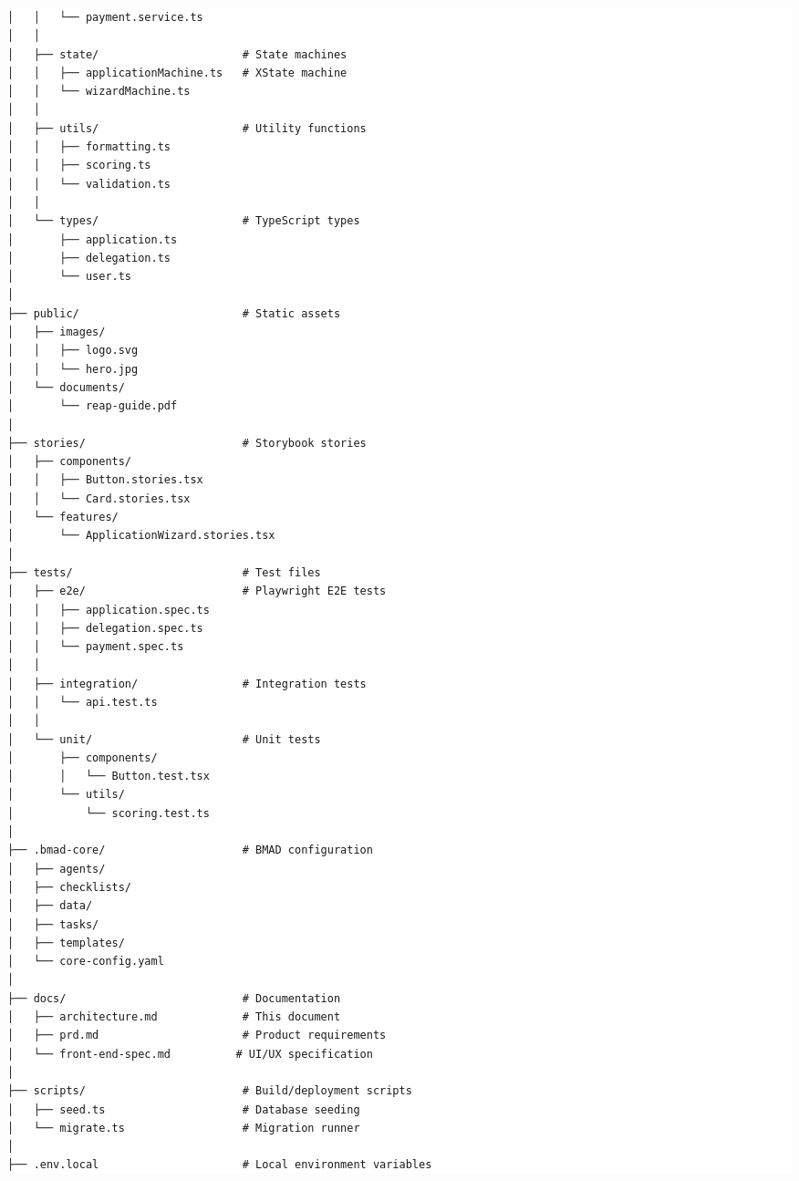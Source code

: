 ```text
│   │   └── payment.service.ts
│   │
│   ├── state/                      # State machines
│   │   ├── applicationMachine.ts   # XState machine
│   │   └── wizardMachine.ts
│   │
│   ├── utils/                      # Utility functions
│   │   ├── formatting.ts
│   │   ├── scoring.ts
│   │   └── validation.ts
│   │
│   └── types/                      # TypeScript types
│       ├── application.ts
│       ├── delegation.ts
│       └── user.ts
│
├── public/                         # Static assets
│   ├── images/
│   │   ├── logo.svg
│   │   └── hero.jpg
│   └── documents/
│       └── reap-guide.pdf
│
├── stories/                        # Storybook stories
│   ├── components/
│   │   ├── Button.stories.tsx
│   │   └── Card.stories.tsx
│   └── features/
│       └── ApplicationWizard.stories.tsx
│
├── tests/                          # Test files
│   ├── e2e/                        # Playwright E2E tests
│   │   ├── application.spec.ts
│   │   ├── delegation.spec.ts
│   │   └── payment.spec.ts
│   │
│   ├── integration/                # Integration tests
│   │   └── api.test.ts
│   │
│   └── unit/                       # Unit tests
│       ├── components/
│       │   └── Button.test.tsx
│       └── utils/
│           └── scoring.test.ts
│
├── .bmad-core/                     # BMAD configuration
│   ├── agents/
│   ├── checklists/
│   ├── data/
│   ├── tasks/
│   ├── templates/
│   └── core-config.yaml
│
├── docs/                           # Documentation
│   ├── architecture.md             # This document
│   ├── prd.md                      # Product requirements
│   └── front-end-spec.md          # UI/UX specification
│
├── scripts/                        # Build/deployment scripts
│   ├── seed.ts                     # Database seeding
│   └── migrate.ts                  # Migration runner
│
├── .env.local                      # Local environment variables
```